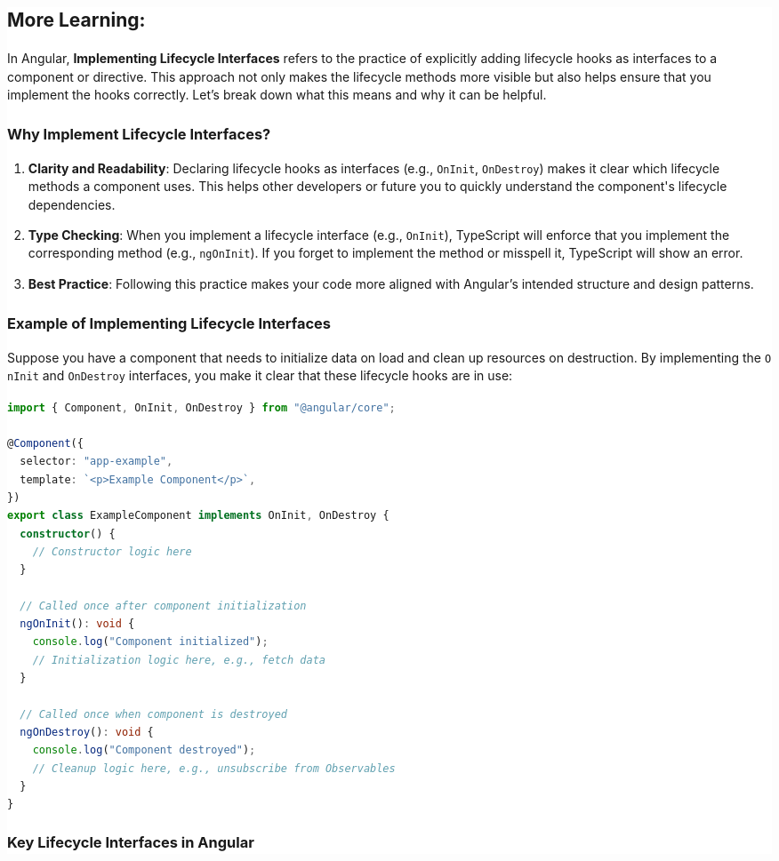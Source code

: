 ## More Learning:

In Angular, **Implementing Lifecycle Interfaces** refers to the practice of explicitly adding lifecycle hooks as interfaces to a component or directive. This approach not only makes the lifecycle methods more visible but also helps ensure that you implement the hooks correctly. Let’s break down what this means and why it can be helpful.

### Why Implement Lifecycle Interfaces?

1. **Clarity and Readability**: Declaring lifecycle hooks as interfaces (e.g., `OnInit`, `OnDestroy`) makes it clear which lifecycle methods a component uses. This helps other developers or future you to quickly understand the component's lifecycle dependencies.

2. **Type Checking**: When you implement a lifecycle interface (e.g., `OnInit`), TypeScript will enforce that you implement the corresponding method (e.g., `ngOnInit`). If you forget to implement the method or misspell it, TypeScript will show an error.

3. **Best Practice**: Following this practice makes your code more aligned with Angular’s intended structure and design patterns.

### Example of Implementing Lifecycle Interfaces

Suppose you have a component that needs to initialize data on load and clean up resources on destruction. By implementing the `OnInit` and `OnDestroy` interfaces, you make it clear that these lifecycle hooks are in use:

```typescript
import { Component, OnInit, OnDestroy } from "@angular/core";

@Component({
  selector: "app-example",
  template: `<p>Example Component</p>`,
})
export class ExampleComponent implements OnInit, OnDestroy {
  constructor() {
    // Constructor logic here
  }

  // Called once after component initialization
  ngOnInit(): void {
    console.log("Component initialized");
    // Initialization logic here, e.g., fetch data
  }

  // Called once when component is destroyed
  ngOnDestroy(): void {
    console.log("Component destroyed");
    // Cleanup logic here, e.g., unsubscribe from Observables
  }
}
```

### Key Lifecycle Interfaces in Angular
